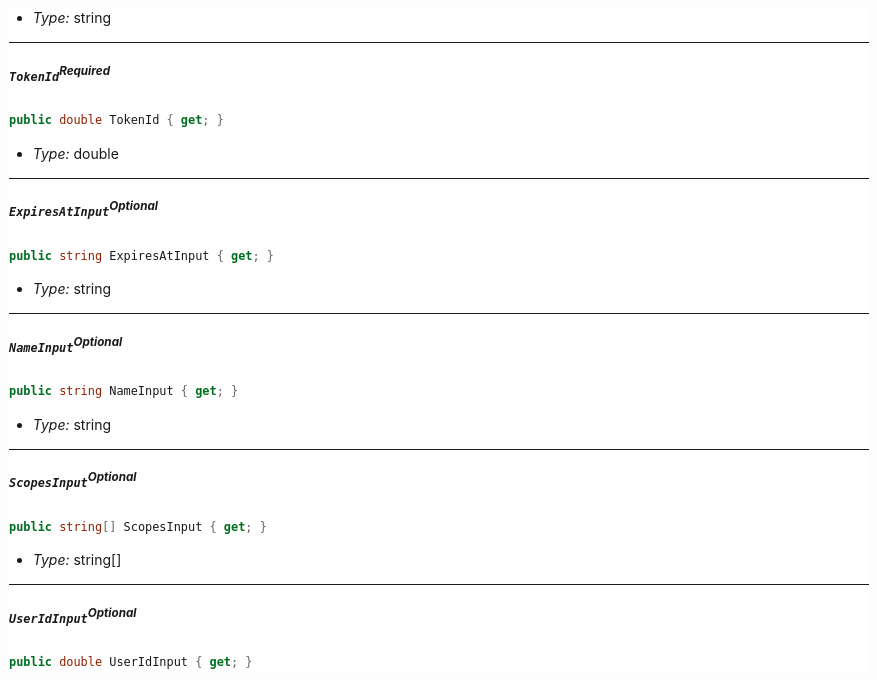 - *Type:* string

---

##### `TokenId`<sup>Required</sup> <a name="TokenId" id="@cdktf/provider-gitlab.userImpersonationToken.UserImpersonationToken.property.tokenId"></a>

```csharp
public double TokenId { get; }
```

- *Type:* double

---

##### `ExpiresAtInput`<sup>Optional</sup> <a name="ExpiresAtInput" id="@cdktf/provider-gitlab.userImpersonationToken.UserImpersonationToken.property.expiresAtInput"></a>

```csharp
public string ExpiresAtInput { get; }
```

- *Type:* string

---

##### `NameInput`<sup>Optional</sup> <a name="NameInput" id="@cdktf/provider-gitlab.userImpersonationToken.UserImpersonationToken.property.nameInput"></a>

```csharp
public string NameInput { get; }
```

- *Type:* string

---

##### `ScopesInput`<sup>Optional</sup> <a name="ScopesInput" id="@cdktf/provider-gitlab.userImpersonationToken.UserImpersonationToken.property.scopesInput"></a>

```csharp
public string[] ScopesInput { get; }
```

- *Type:* string[]

---

##### `UserIdInput`<sup>Optional</sup> <a name="UserIdInput" id="@cdktf/provider-gitlab.userImpersonationToken.UserImpersonationToken.property.userIdInput"></a>

```csharp
public double UserIdInput { get; }
```
